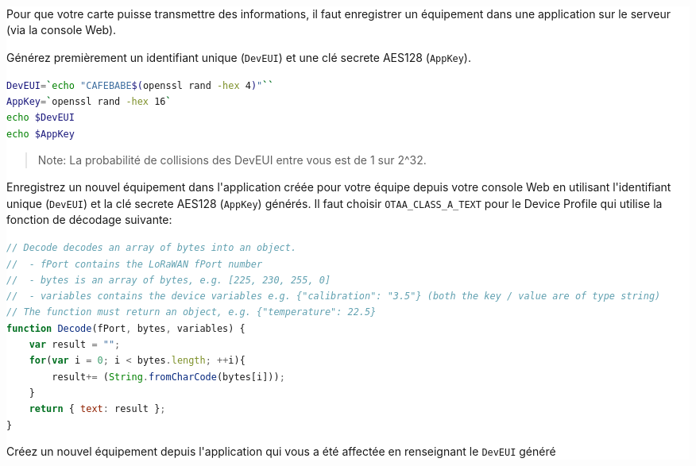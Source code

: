 Pour que votre carte puisse transmettre des informations, il faut enregistrer un équipement dans une application sur le serveur (via la console Web).


Générez premièrement un identifiant unique (`DevEUI`) et une clé secrete AES128 (`AppKey`).

```bash
DevEUI=`echo "CAFEBABE$(openssl rand -hex 4)"``
AppKey=`openssl rand -hex 16`
echo $DevEUI
echo $AppKey
```
> Note: La probabilité de collisions des DevEUI entre vous est de 1 sur 2^32.


Enregistrez un nouvel équipement dans l'application créée pour votre équipe depuis votre console Web en utilisant l'identifiant unique (`DevEUI`) et la clé secrete AES128 (`AppKey`) générés. Il faut choisir  `OTAA_CLASS_A_TEXT` pour le Device Profile qui utilise la fonction de décodage suivante:

```javascript
// Decode decodes an array of bytes into an object.
//  - fPort contains the LoRaWAN fPort number
//  - bytes is an array of bytes, e.g. [225, 230, 255, 0]
//  - variables contains the device variables e.g. {"calibration": "3.5"} (both the key / value are of type string)
// The function must return an object, e.g. {"temperature": 22.5}
function Decode(fPort, bytes, variables) {
  	var result = "";
	for(var i = 0; i < bytes.length; ++i){
		result+= (String.fromCharCode(bytes[i]));
	}
  	return { text: result };
}
```

Créez un nouvel équipement depuis l'application qui vous a été affectée en renseignant le `DevEUI` généré
